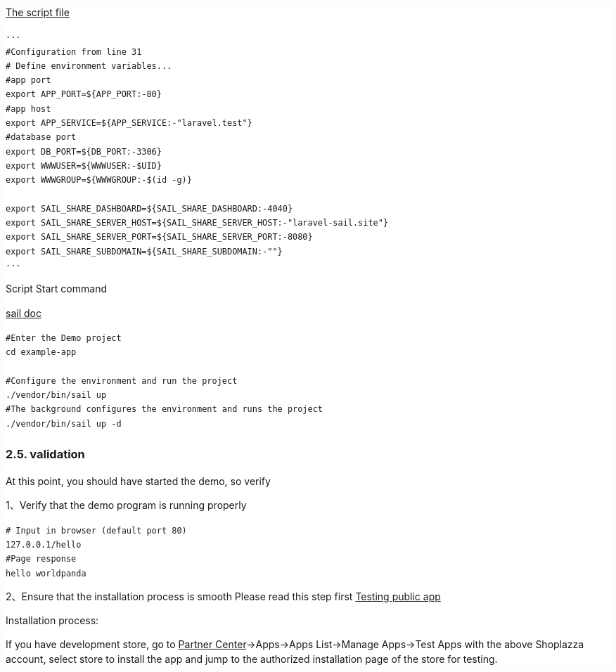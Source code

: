 [The script file](./example-app/vendor/bin/sail)

```
··· 
#Configuration from line 31
# Define environment variables...
#app port
export APP_PORT=${APP_PORT:-80}
#app host
export APP_SERVICE=${APP_SERVICE:-"laravel.test"}
#database port
export DB_PORT=${DB_PORT:-3306}
export WWWUSER=${WWWUSER:-$UID}
export WWWGROUP=${WWWGROUP:-$(id -g)}

export SAIL_SHARE_DASHBOARD=${SAIL_SHARE_DASHBOARD:-4040}
export SAIL_SHARE_SERVER_HOST=${SAIL_SHARE_SERVER_HOST:-"laravel-sail.site"}
export SAIL_SHARE_SERVER_PORT=${SAIL_SHARE_SERVER_PORT:-8080}
export SAIL_SHARE_SUBDOMAIN=${SAIL_SHARE_SUBDOMAIN:-""}
···

```

Script Start command

[sail doc](https://laravel.com/docs/sail)
```
#Enter the Demo project
cd example-app  

#Configure the environment and run the project
./vendor/bin/sail up
#The background configures the environment and runs the project
./vendor/bin/sail up -d
```



###  2.5. <a name='validation'></a>validation
At this point, you should have started the demo, so verify

1、Verify that the demo program is running properly
```
# Input in browser (default port 80)
127.0.0.1/hello
#Page response
hello worldpanda
```

2、Ensure that the installation process is smooth
Please read this step first [Testing public app](https://helpcenter.shoplazza.com/hc/en-us/articles/4409360434201-Building-Public-App#h_01FM7GXEAM5VPXTK6PJSA9MFWC)

Installation process:

If you have development store, go to  [Partner Center](https://partners.shoplazza.com/)->Apps->Apps List->Manage Apps->Test Apps  with the above Shoplazza account, select store to install the app and jump to the authorized installation page of the store for testing.
